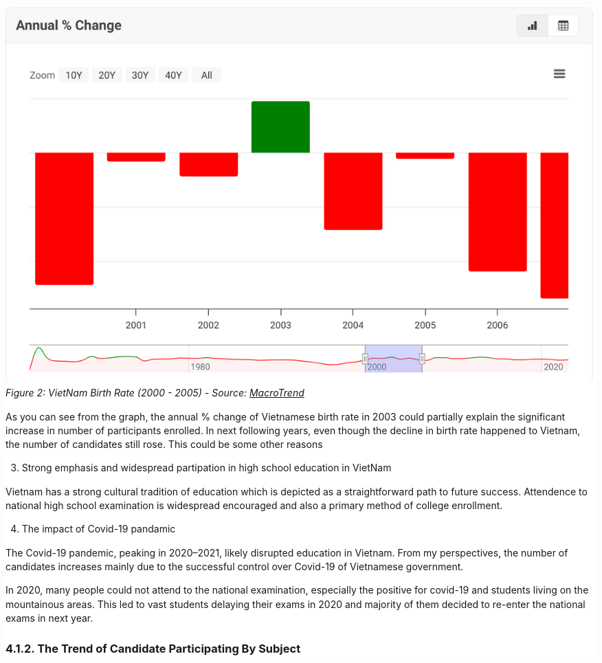 ![Figure 2](figure/{8791DC57-F3FE-4C72-A621-422D6A67FFA3}.png)
*Figure 2: VietNam Birth Rate (2000 - 2005) - Source: [MacroTrend](https://www.macrotrends.net/global-metrics/countries/vnm/vietnam/fertility-rate)*

As you can see from the graph, the annual % change of Vietnamese birth rate in 2003 could partially explain the significant increase in number of participants enrolled. In next following years, even though the decline in birth rate happened to Vietnam, the number of candidates still rose. This could be some other reasons 

3. Strong emphasis and widespread partipation in high school education in VietNam

Vietnam has a strong cultural tradition of education which is depicted as a straightforward path to future success. Attendence to national high school examination is widespread encouraged and also a primary method of college enrollment. 

4. The impact of Covid-19 pandamic

The Covid-19 pandemic, peaking in 2020–2021, likely disrupted education in Vietnam. From my perspectives, the number of candidates increases mainly due to the successful control over Covid-19 of Vietnamese government. 

In 2020, many people could not attend to the national examination, especially the positive for covid-19 and students living on the mountainous areas. This led to vast students delaying their exams in 2020 and majority of them decided to re-enter the national exams in next year.

### 4.1.2. The Trend of Candidate  Participating By Subject